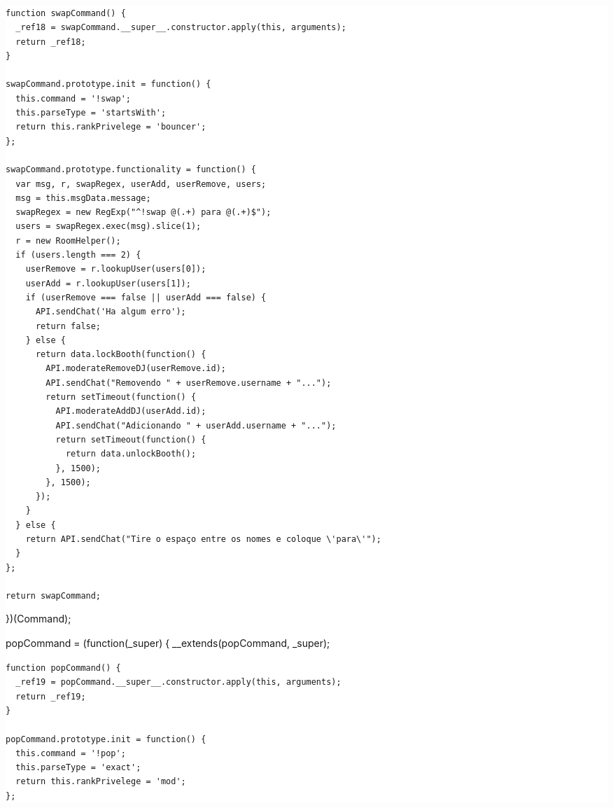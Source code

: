     function swapCommand() {
      _ref18 = swapCommand.__super__.constructor.apply(this, arguments);
      return _ref18;
    }

    swapCommand.prototype.init = function() {
      this.command = '!swap';
      this.parseType = 'startsWith';
      return this.rankPrivelege = 'bouncer';
    };

    swapCommand.prototype.functionality = function() {
      var msg, r, swapRegex, userAdd, userRemove, users;
      msg = this.msgData.message;
      swapRegex = new RegExp("^!swap @(.+) para @(.+)$");
      users = swapRegex.exec(msg).slice(1);
      r = new RoomHelper();
      if (users.length === 2) {
        userRemove = r.lookupUser(users[0]);
        userAdd = r.lookupUser(users[1]);
        if (userRemove === false || userAdd === false) {
          API.sendChat('Ha algum erro');
          return false;
        } else {
          return data.lockBooth(function() {
            API.moderateRemoveDJ(userRemove.id);
            API.sendChat("Removendo " + userRemove.username + "...");
            return setTimeout(function() {
              API.moderateAddDJ(userAdd.id);
              API.sendChat("Adicionando " + userAdd.username + "...");
              return setTimeout(function() {
                return data.unlockBooth();
              }, 1500);
            }, 1500);
          });
        }
      } else {
        return API.sendChat("Tire o espaço entre os nomes e coloque \'para\'");
      }
    };

    return swapCommand;

  })(Command);

  popCommand = (function(_super) {
    __extends(popCommand, _super);

    function popCommand() {
      _ref19 = popCommand.__super__.constructor.apply(this, arguments);
      return _ref19;
    }

    popCommand.prototype.init = function() {
      this.command = '!pop';
      this.parseType = 'exact';
      return this.rankPrivelege = 'mod';
    };
